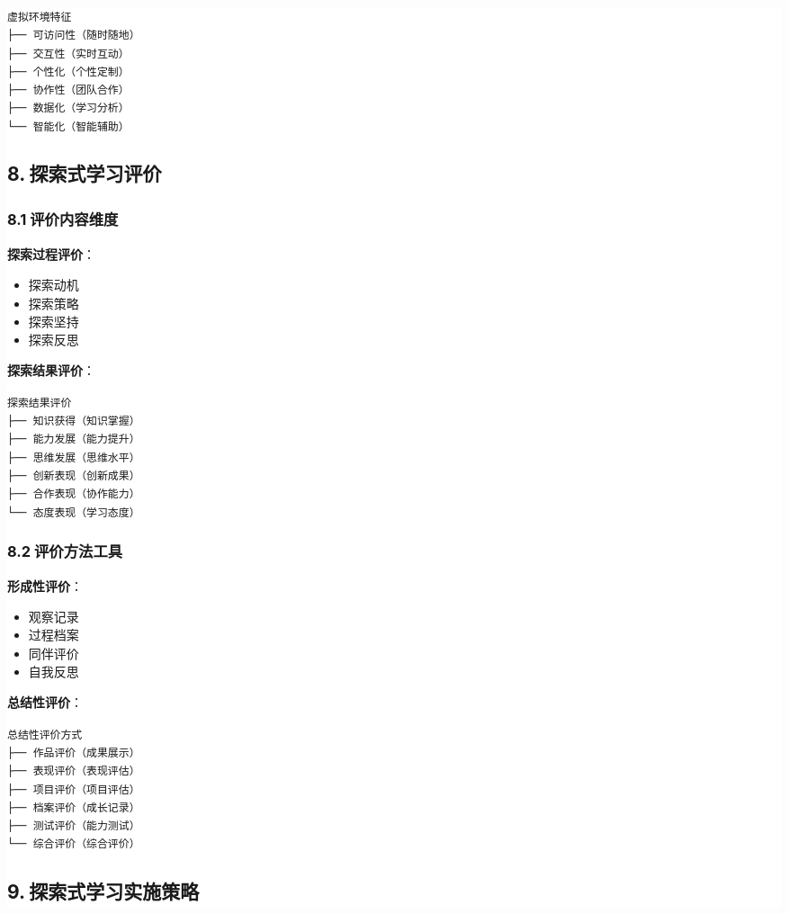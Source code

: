 ```text
虚拟环境特征
├── 可访问性（随时随地）
├── 交互性（实时互动）
├── 个性化（个性定制）
├── 协作性（团队合作）
├── 数据化（学习分析）
└── 智能化（智能辅助）
```

## 8. 探索式学习评价

### 8.1 评价内容维度

**探索过程评价**：

- 探索动机
- 探索策略
- 探索坚持
- 探索反思

**探索结果评价**：

```text
探索结果评价
├── 知识获得（知识掌握）
├── 能力发展（能力提升）
├── 思维发展（思维水平）
├── 创新表现（创新成果）
├── 合作表现（协作能力）
└── 态度表现（学习态度）
```

### 8.2 评价方法工具

**形成性评价**：

- 观察记录
- 过程档案
- 同伴评价
- 自我反思

**总结性评价**：

```text
总结性评价方式
├── 作品评价（成果展示）
├── 表现评价（表现评估）
├── 项目评价（项目评估）
├── 档案评价（成长记录）
├── 测试评价（能力测试）
└── 综合评价（综合评价）
```

## 9. 探索式学习实施策略

